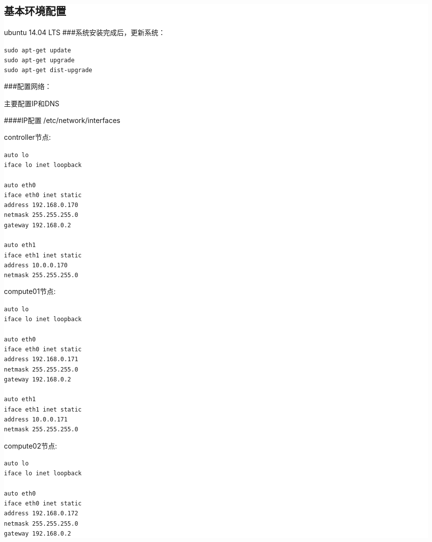 ## 基本环境配置
ubuntu 14.04 LTS
###系统安装完成后，更新系统：

	sudo apt-get update
	sudo apt-get upgrade
	sudo apt-get dist-upgrade
 


###配置网络：

主要配置IP和DNS

####IP配置 /etc/network/interfaces 

controller节点:

	auto lo
	iface lo inet loopback
	
	auto eth0
	iface eth0 inet static
	address 192.168.0.170
	netmask 255.255.255.0
	gateway 192.168.0.2
	
	auto eth1
	iface eth1 inet static
	address 10.0.0.170
	netmask 255.255.255.0


compute01节点:

	auto lo
	iface lo inet loopback
	
	auto eth0
	iface eth0 inet static
	address 192.168.0.171
	netmask 255.255.255.0
	gateway 192.168.0.2
	
	auto eth1
	iface eth1 inet static
	address 10.0.0.171
	netmask 255.255.255.0



compute02节点:

	auto lo
	iface lo inet loopback
	
	auto eth0
	iface eth0 inet static
	address 192.168.0.172
	netmask 255.255.255.0
	gateway 192.168.0.2
	